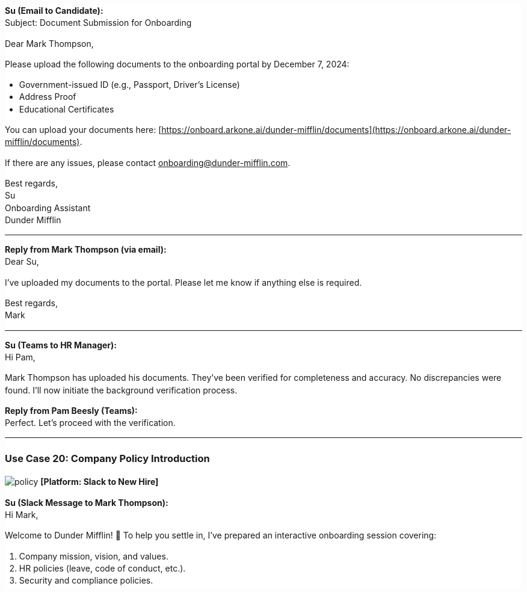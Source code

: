 **Su (Email to Candidate):**  
Subject: Document Submission for Onboarding

Dear Mark Thompson,

Please upload the following documents to the onboarding portal by December 7, 2024:

-   Government-issued ID (e.g., Passport, Driver’s License)
-   Address Proof
-   Educational Certificates

You can upload your documents here: [https://onboard.arkone.ai/dunder-mifflin/documents](https://onboard.arkone.ai/dunder-mifflin/documents).

If there are any issues, please contact [onboarding@dunder-mifflin.com](mailto:onboarding@dunder-mifflin.com).

Best regards,  
Su  
Onboarding Assistant  
Dunder Mifflin

----------

**Reply from Mark Thompson (via email):**  
Dear Su,

I’ve uploaded my documents to the portal. Please let me know if anything else is required.

Best regards,  
Mark

----------

**Su (Teams to HR Manager):**  
Hi Pam,

Mark Thompson has uploaded his documents. They’ve been verified for completeness and accuracy. No discrepancies were found. I’ll now initiate the background verification process.

**Reply from Pam Beesly (Teams):**  
Perfect. Let’s proceed with the verification.

----------

### **Use Case 20: Company Policy Introduction**
![policy](final/company_policy_introduction.gif)
**[Platform: Slack to New Hire]**

**Su (Slack Message to Mark Thompson):**  
Hi Mark,

Welcome to Dunder Mifflin! 🎉 To help you settle in, I’ve prepared an interactive onboarding session covering:

1.  Company mission, vision, and values.
2.  HR policies (leave, code of conduct, etc.).
3.  Security and compliance policies.
